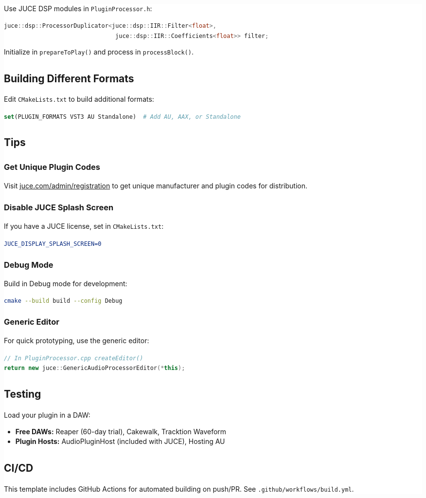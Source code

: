 Use JUCE DSP modules in `PluginProcessor.h`:

```cpp
juce::dsp::ProcessorDuplicator<juce::dsp::IIR::Filter<float>,
                                juce::dsp::IIR::Coefficients<float>> filter;
```

Initialize in `prepareToPlay()` and process in `processBlock()`.

## Building Different Formats

Edit `CMakeLists.txt` to build additional formats:

```cmake
set(PLUGIN_FORMATS VST3 AU Standalone)  # Add AU, AAX, or Standalone
```

## Tips

### Get Unique Plugin Codes
Visit [juce.com/admin/registration](https://juce.com/admin/registration) to get unique manufacturer and plugin codes for distribution.

### Disable JUCE Splash Screen
If you have a JUCE license, set in `CMakeLists.txt`:
```cmake
JUCE_DISPLAY_SPLASH_SCREEN=0
```

### Debug Mode
Build in Debug mode for development:
```bash
cmake --build build --config Debug
```

### Generic Editor
For quick prototyping, use the generic editor:
```cpp
// In PluginProcessor.cpp createEditor()
return new juce::GenericAudioProcessorEditor(*this);
```

## Testing

Load your plugin in a DAW:
- **Free DAWs:** Reaper (60-day trial), Cakewalk, Tracktion Waveform
- **Plugin Hosts:** AudioPluginHost (included with JUCE), Hosting AU

## CI/CD

This template includes GitHub Actions for automated building on push/PR. See `.github/workflows/build.yml`.
